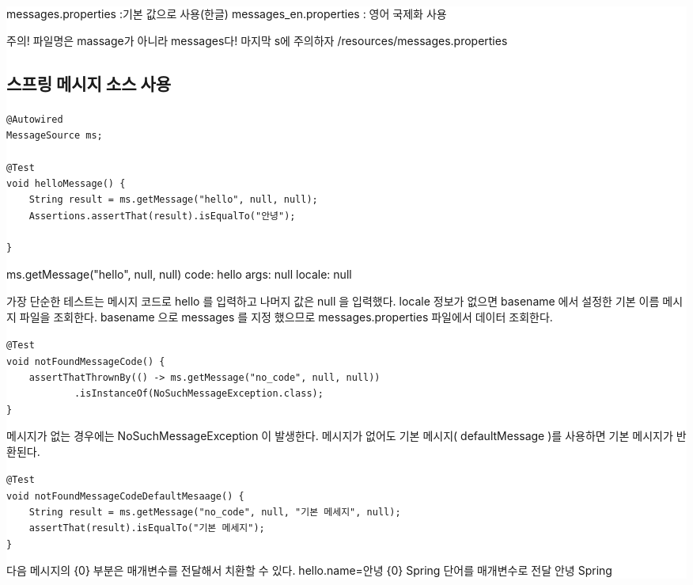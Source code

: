 messages.properties :기본 값으로 사용(한글)
messages_en.properties : 영어 국제화 사용

주의! 파일명은 massage가 아니라 messages다! 마지막 s에 주의하자
/resources/messages.properties



## 스프링 메시지 소스 사용

```
@Autowired
MessageSource ms;

@Test
void helloMessage() {
    String result = ms.getMessage("hello", null, null);
    Assertions.assertThat(result).isEqualTo("안녕");
    
}
```

ms.getMessage("hello", null, null)
code: hello
args: null
locale: null

가장 단순한 테스트는 메시지 코드로 hello 를 입력하고 나머지 값은 null 을 입력했다.
locale 정보가 없으면 basename 에서 설정한 기본 이름 메시지 파일을 조회한다. basename 으로
messages 를 지정 했으므로 messages.properties 파일에서 데이터 조회한다.



```
@Test
void notFoundMessageCode() {
    assertThatThrownBy(() -> ms.getMessage("no_code", null, null))
            .isInstanceOf(NoSuchMessageException.class);
}
```

메시지가 없는 경우에는 NoSuchMessageException 이 발생한다.
메시지가 없어도 기본 메시지( defaultMessage )를 사용하면 기본 메시지가 반환된다.



```
@Test
void notFoundMessageCodeDefaultMesaage() {
    String result = ms.getMessage("no_code", null, "기본 메세지", null);
    assertThat(result).isEqualTo("기본 메세지");
}
```



다음 메시지의 {0} 부분은 매개변수를 전달해서 치환할 수 있다.
hello.name=안녕 {0} Spring 단어를 매개변수로 전달 안녕 Spring
